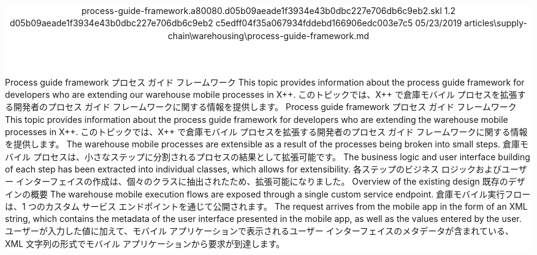 <?xml version="1.0" encoding="UTF-8"?>
<xliff xmlns:logoport="urn:logoport:xliffeditor:xliff-extras:1.0" xmlns:tilt="urn:logoport:xliffeditor:tilt-non-translatables:1.0" xmlns:xsi="http://www.w3.org/2001/XMLSchema-instance" xmlns="urn:oasis:names:tc:xliff:document:1.2" xmlns:xliffext="urn:microsoft:content:schema:xliffextensions" version="1.2" xsi:schemaLocation="urn:oasis:names:tc:xliff:document:1.2 xliff-core-1.2-transitional.xsd">
  <file datatype="xml" source-language="en-US" original="process-guide-framework.md" target-language="ja-JP">
    <header>
      <tool tool-company="Microsoft" tool-version="1.0-7889195" tool-name="mdxliff" tool-id="mdxliff"/>
      <xliffext:skl_file_name>process-guide-framework.a80080.d05b09aeade1f3934e43b0dbc227e706db6c9eb2.skl</xliffext:skl_file_name>
      <xliffext:version>1.2</xliffext:version>
      <xliffext:ms.openlocfilehash>d05b09aeade1f3934e43b0dbc227e706db6c9eb2</xliffext:ms.openlocfilehash>
      <xliffext:ms.sourcegitcommit>c5edff04f35a067934fddebd166906edc003e7c5</xliffext:ms.sourcegitcommit>
      <xliffext:ms.lasthandoff>05/23/2019</xliffext:ms.lasthandoff>
      <xliffext:ms.openlocfilepath>articles\supply-chain\warehousing\process-guide-framework.md</xliffext:ms.openlocfilepath>
    </header>
    <body>
      <group extype="content" id="content">
        <trans-unit xml:space="preserve" translate="yes" id="101" restype="x-metadata">
          <source>Process guide framework</source>
        <target logoport:matchpercent="101" state="translated" state-qualifier="leveraged-tm">プロセス ガイド フレームワーク</target></trans-unit>
        <trans-unit xml:space="preserve" translate="yes" id="102" restype="x-metadata">
          <source>This topic provides information about the process guide framework for developers who are extending our warehouse mobile processes in X++.</source>
        <target logoport:matchpercent="101" state="translated" state-qualifier="leveraged-tm">このトピックでは、X++ で倉庫モバイル プロセスを拡張する開発者のプロセス ガイド フレームワークに関する情報を提供します。</target></trans-unit>
        <trans-unit xml:space="preserve" translate="yes" id="103">
          <source>Process guide framework</source>
        <target logoport:matchpercent="101" state="translated" state-qualifier="leveraged-tm">プロセス ガイド フレームワーク</target></trans-unit>
        <trans-unit xml:space="preserve" translate="yes" id="104">
          <source>This topic provides information about the process guide framework for developers who are extending the warehouse mobile processes in X++.</source>
        <target logoport:matchpercent="101" state="translated" state-qualifier="leveraged-tm">このトピックでは、X++ で倉庫モバイル プロセスを拡張する開発者のプロセス ガイド フレームワークに関する情報を提供します。</target></trans-unit>
        <trans-unit xml:space="preserve" translate="yes" id="105">
          <source>The warehouse mobile processes are extensible as a result of the processes being broken into small steps.</source>
        <target logoport:matchpercent="101" state="translated" state-qualifier="leveraged-tm">倉庫モバイル プロセスは、小さなステップに分割されるプロセスの結果として拡張可能です。</target></trans-unit>
        <trans-unit xml:space="preserve" translate="yes" id="106">
          <source>The business logic and user interface building of each step has been extracted into individual classes, which allows for extensibility.</source>
        <target logoport:matchpercent="101" state="translated" state-qualifier="leveraged-tm">各ステップのビジネス ロジックおよびユーザー インターフェイスの作成は、個々のクラスに抽出されたため、拡張可能になりました。</target></trans-unit>
        <trans-unit xml:space="preserve" translate="yes" id="107">
          <source>Overview of the existing design</source>
        <target logoport:matchpercent="101" state="translated" state-qualifier="leveraged-tm">既存のデザインの概要</target></trans-unit>
        <trans-unit xml:space="preserve" translate="yes" id="108">
          <source>The warehouse mobile execution flows are exposed through a single custom service endpoint.</source>
        <target logoport:matchpercent="101" state="translated" state-qualifier="leveraged-tm">倉庫モバイル実行フローは、1 つのカスタム サービス エンドポイントを通じて公開されます。</target></trans-unit>
        <trans-unit xml:space="preserve" translate="yes" id="109">
          <source>The request arrives from the mobile app in the form of an XML string, which contains the metadata of the user interface presented in the mobile app, as well as the values entered by the user.</source>
        <target logoport:matchpercent="101" state="translated" state-qualifier="leveraged-tm">ユーザーが入力した値に加えて、モバイル アプリケーションで表示されるユーザー インターフェイスのメタデータが含まれている、XML 文字列の形式でモバイル アプリケーションから要求が到達します。</target></trans-unit>